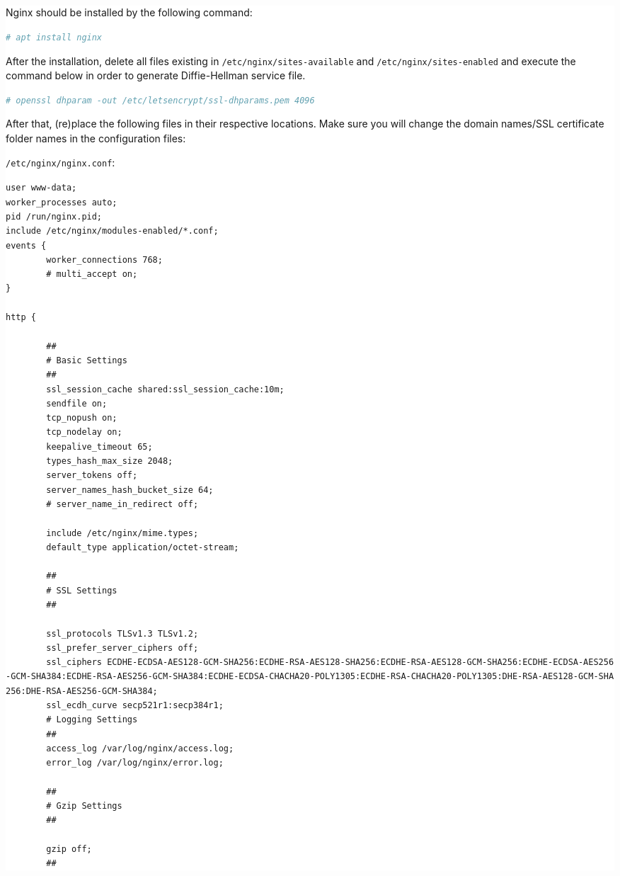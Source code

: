 Nginx should be installed by the following command:

```sh
# apt install nginx
```

After the installation, delete all files existing in `/etc/nginx/sites-available` and `/etc/nginx/sites-enabled` and execute the command below in order to generate Diffie-Hellman service file.

```sh
# openssl dhparam -out /etc/letsencrypt/ssl-dhparams.pem 4096
```

After that, (re)place the following files in their respective locations. Make sure you will change the domain names/SSL certificate folder names in the configuration files:

`/etc/nginx/nginx.conf`:

```nginx
user www-data;
worker_processes auto;
pid /run/nginx.pid;
include /etc/nginx/modules-enabled/*.conf;
events {
        worker_connections 768;
        # multi_accept on;
}

http {

        ##
        # Basic Settings
        ##
        ssl_session_cache shared:ssl_session_cache:10m;
        sendfile on;
        tcp_nopush on;
        tcp_nodelay on;
        keepalive_timeout 65;
        types_hash_max_size 2048;
        server_tokens off;
        server_names_hash_bucket_size 64;
        # server_name_in_redirect off;

        include /etc/nginx/mime.types;
        default_type application/octet-stream;

        ##
        # SSL Settings
        ##

        ssl_protocols TLSv1.3 TLSv1.2;
        ssl_prefer_server_ciphers off;
        ssl_ciphers ECDHE-ECDSA-AES128-GCM-SHA256:ECDHE-RSA-AES128-SHA256:ECDHE-RSA-AES128-GCM-SHA256:ECDHE-ECDSA-AES256-GCM-SHA384:ECDHE-RSA-AES256-GCM-SHA384:ECDHE-ECDSA-CHACHA20-POLY1305:ECDHE-RSA-CHACHA20-POLY1305:DHE-RSA-AES128-GCM-SHA256:DHE-RSA-AES256-GCM-SHA384;
        ssl_ecdh_curve secp521r1:secp384r1;
        # Logging Settings
        ##
        access_log /var/log/nginx/access.log;
        error_log /var/log/nginx/error.log;

        ##
        # Gzip Settings
        ##

        gzip off;
        ##
```